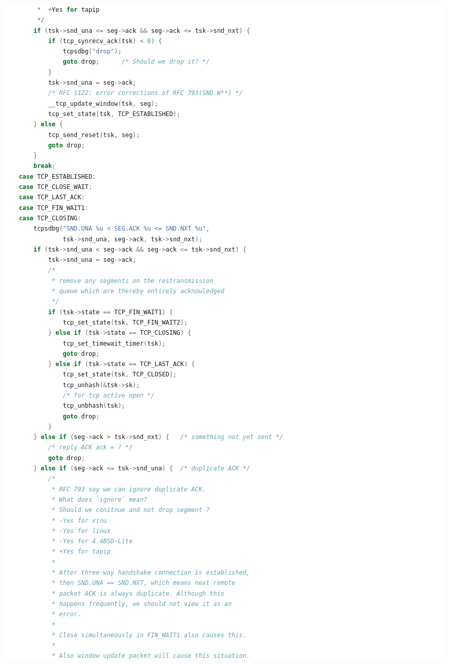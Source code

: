 ```c
		 *  +Yes for tapip
		 */
		if (tsk->snd_una <= seg->ack && seg->ack <= tsk->snd_nxt) {
			if (tcp_synrecv_ack(tsk) < 0) {
				tcpsdbg("drop");
				goto drop;		/* Should we drop it? */
			}
			tsk->snd_una = seg->ack;
			/* RFC 1122: error corrections of RFC 793(SND.W**) */
			__tcp_update_window(tsk, seg);
			tcp_set_state(tsk, TCP_ESTABLISHED);
		} else {
			tcp_send_reset(tsk, seg);
			goto drop;
		}
		break;
	case TCP_ESTABLISHED:
	case TCP_CLOSE_WAIT:
	case TCP_LAST_ACK:
	case TCP_FIN_WAIT1:
	case TCP_CLOSING:
		tcpsdbg("SND.UNA %u < SEG.ACK %u <= SND.NXT %u",
				tsk->snd_una, seg->ack, tsk->snd_nxt);
		if (tsk->snd_una < seg->ack && seg->ack <= tsk->snd_nxt) {
			tsk->snd_una = seg->ack;
			/*
			 * remove any segments on the restransmission
			 * queue which are thereby entirely acknowledged
			 */
			if (tsk->state == TCP_FIN_WAIT1) {
				tcp_set_state(tsk, TCP_FIN_WAIT2);
			} else if (tsk->state == TCP_CLOSING) {
				tcp_set_timewait_timer(tsk);
				goto drop;
			} else if (tsk->state == TCP_LAST_ACK) {
				tcp_set_state(tsk, TCP_CLOSED);
				tcp_unhash(&tsk->sk);
				/* for tcp active open */
				tcp_unbhash(tsk);
				goto drop;
			}
		} else if (seg->ack > tsk->snd_nxt) {	/* something not yet sent */
			/* reply ACK ack = ? */
			goto drop;
		} else if (seg->ack <= tsk->snd_una) {	/* duplicate ACK */
			/*
			 * RFC 793 say we can ignore duplicate ACK.
			 * What does `ignore` mean?
			 * Should we conitnue and not drop segment ?
			 * -Yes for xinu
			 * -Yes for linux
			 * -Yes for 4.4BSD-Lite
			 * +Yes for tapip
			 *
			 * After three-way handshake connection is established,
			 * then SND.UNA == SND.NXT, which means next remote
			 * packet ACK is always duplicate. Although this
			 * happens frequently, we should not view it as an
			 * error.
			 *
			 * Close simultaneously in FIN_WAIT1 also causes this.
			 *
			 * Also window update packet will cause this situation.
```